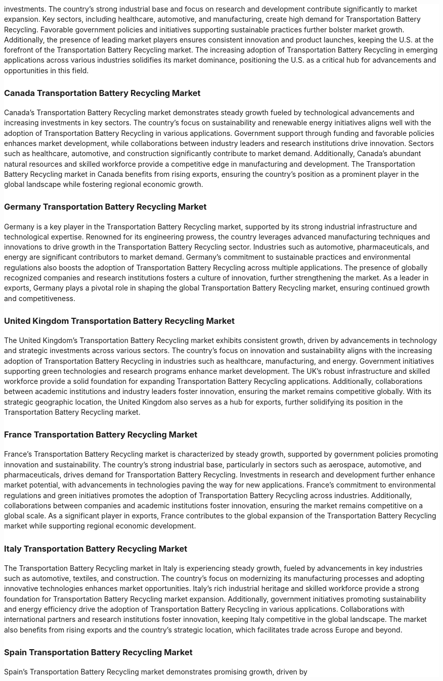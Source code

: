 investments. The country&rsquo;s strong industrial base and focus on research and development contribute significantly to market expansion. Key sectors, including healthcare, automotive, and manufacturing, create high demand for Transportation Battery Recycling. Favorable government policies and initiatives supporting sustainable practices further bolster market growth. Additionally, the presence of leading market players ensures consistent innovation and product launches, keeping the U.S. at the forefront of the Transportation Battery Recycling market. The increasing adoption of Transportation Battery Recycling in emerging applications across various industries solidifies its market dominance, positioning the U.S. as a critical hub for advancements and opportunities in this field.</p><h3>Canada Transportation Battery Recycling Market</h3><p>Canada&rsquo;s Transportation Battery Recycling market demonstrates steady growth fueled by technological advancements and increasing investments in key sectors. The country&rsquo;s focus on sustainability and renewable energy initiatives aligns well with the adoption of Transportation Battery Recycling in various applications. Government support through funding and favorable policies enhances market development, while collaborations between industry leaders and research institutions drive innovation. Sectors such as healthcare, automotive, and construction significantly contribute to market demand. Additionally, Canada&rsquo;s abundant natural resources and skilled workforce provide a competitive edge in manufacturing and development. The Transportation Battery Recycling market in Canada benefits from rising exports, ensuring the country&rsquo;s position as a prominent player in the global landscape while fostering regional economic growth.</p><h3>Germany Transportation Battery Recycling Market</h3><p>Germany is a key player in the Transportation Battery Recycling market, supported by its strong industrial infrastructure and technological expertise. Renowned for its engineering prowess, the country leverages advanced manufacturing techniques and innovations to drive growth in the Transportation Battery Recycling sector. Industries such as automotive, pharmaceuticals, and energy are significant contributors to market demand. Germany&rsquo;s commitment to sustainable practices and environmental regulations also boosts the adoption of Transportation Battery Recycling across multiple applications. The presence of globally recognized companies and research institutions fosters a culture of innovation, further strengthening the market. As a leader in exports, Germany plays a pivotal role in shaping the global Transportation Battery Recycling market, ensuring continued growth and competitiveness.</p><h3>United Kingdom Transportation Battery Recycling Market</h3><p>The United Kingdom&rsquo;s Transportation Battery Recycling market exhibits consistent growth, driven by advancements in technology and strategic investments across various sectors. The country&rsquo;s focus on innovation and sustainability aligns with the increasing adoption of Transportation Battery Recycling in industries such as healthcare, manufacturing, and energy. Government initiatives supporting green technologies and research programs enhance market development. The UK&rsquo;s robust infrastructure and skilled workforce provide a solid foundation for expanding Transportation Battery Recycling applications. Additionally, collaborations between academic institutions and industry leaders foster innovation, ensuring the market remains competitive globally. With its strategic geographic location, the United Kingdom also serves as a hub for exports, further solidifying its position in the Transportation Battery Recycling market.</p><h3>France Transportation Battery Recycling Market</h3><p>France&rsquo;s Transportation Battery Recycling market is characterized by steady growth, supported by government policies promoting innovation and sustainability. The country&rsquo;s strong industrial base, particularly in sectors such as aerospace, automotive, and pharmaceuticals, drives demand for Transportation Battery Recycling. Investments in research and development further enhance market potential, with advancements in technologies paving the way for new applications. France&rsquo;s commitment to environmental regulations and green initiatives promotes the adoption of Transportation Battery Recycling across industries. Additionally, collaborations between companies and academic institutions foster innovation, ensuring the market remains competitive on a global scale. As a significant player in exports, France contributes to the global expansion of the Transportation Battery Recycling market while supporting regional economic development.</p><h3>Italy Transportation Battery Recycling Market</h3><p>The Transportation Battery Recycling market in Italy is experiencing steady growth, fueled by advancements in key industries such as automotive, textiles, and construction. The country&rsquo;s focus on modernizing its manufacturing processes and adopting innovative technologies enhances market opportunities. Italy&rsquo;s rich industrial heritage and skilled workforce provide a strong foundation for Transportation Battery Recycling market expansion. Additionally, government initiatives promoting sustainability and energy efficiency drive the adoption of Transportation Battery Recycling in various applications. Collaborations with international partners and research institutions foster innovation, keeping Italy competitive in the global landscape. The market also benefits from rising exports and the country&rsquo;s strategic location, which facilitates trade across Europe and beyond.</p><h3>Spain Transportation Battery Recycling Market</h3><p>Spain&rsquo;s Transportation Battery Recycling market demonstrates promising growth, driven by